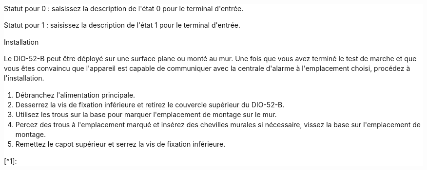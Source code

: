 Statut pour 0 : saisissez la description de l'état 0 pour le terminal d'entrée.

Statut pour 1 : saisissez la description de l'état 1 pour le terminal d'entrée.

Installation

Le DIO-52-B peut être déployé sur une surface plane ou monté au mur. Une fois que vous avez terminé le test de marche et que vous êtes convaincu que l'appareil est capable de communiquer avec la centrale d'alarme à l'emplacement choisi, procédez à l'installation.

1.  Débranchez l'alimentation principale.
2.  Desserrez la vis de fixation inférieure et retirez le couvercle supérieur du DIO-52-B.
3.  Utilisez les trous sur la base pour marquer l'emplacement de montage sur le mur.
4.  Percez des trous à l'emplacement marqué et insérez des chevilles murales si nécessaire, vissez la base sur l'emplacement de montage.
5.  Remettez le capot supérieur et serrez la vis de fixation inférieure.

[^1]&#x3A;
